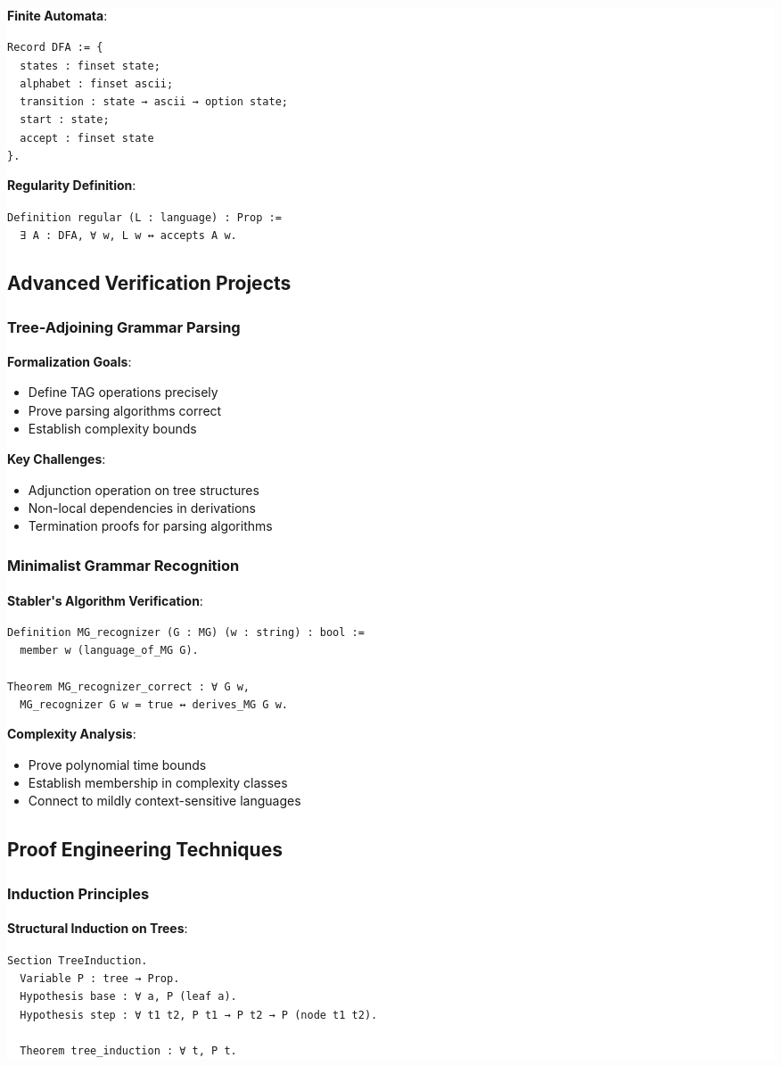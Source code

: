 **Finite Automata**:
```coq
Record DFA := {
  states : finset state;
  alphabet : finset ascii;
  transition : state → ascii → option state;
  start : state;
  accept : finset state
}.
```

**Regularity Definition**:
```coq
Definition regular (L : language) : Prop :=
  ∃ A : DFA, ∀ w, L w ↔ accepts A w.
```

## Advanced Verification Projects

### Tree-Adjoining Grammar Parsing

**Formalization Goals**:
- Define TAG operations precisely
- Prove parsing algorithms correct
- Establish complexity bounds

**Key Challenges**:
- Adjunction operation on tree structures
- Non-local dependencies in derivations
- Termination proofs for parsing algorithms

### Minimalist Grammar Recognition

**Stabler's Algorithm Verification**:
```coq
Definition MG_recognizer (G : MG) (w : string) : bool :=
  member w (language_of_MG G).

Theorem MG_recognizer_correct : ∀ G w,
  MG_recognizer G w = true ↔ derives_MG G w.
```

**Complexity Analysis**:
- Prove polynomial time bounds
- Establish membership in complexity classes
- Connect to mildly context-sensitive languages

## Proof Engineering Techniques

### Induction Principles

**Structural Induction on Trees**:
```coq
Section TreeInduction.
  Variable P : tree → Prop.
  Hypothesis base : ∀ a, P (leaf a).
  Hypothesis step : ∀ t1 t2, P t1 → P t2 → P (node t1 t2).
  
  Theorem tree_induction : ∀ t, P t.
```
